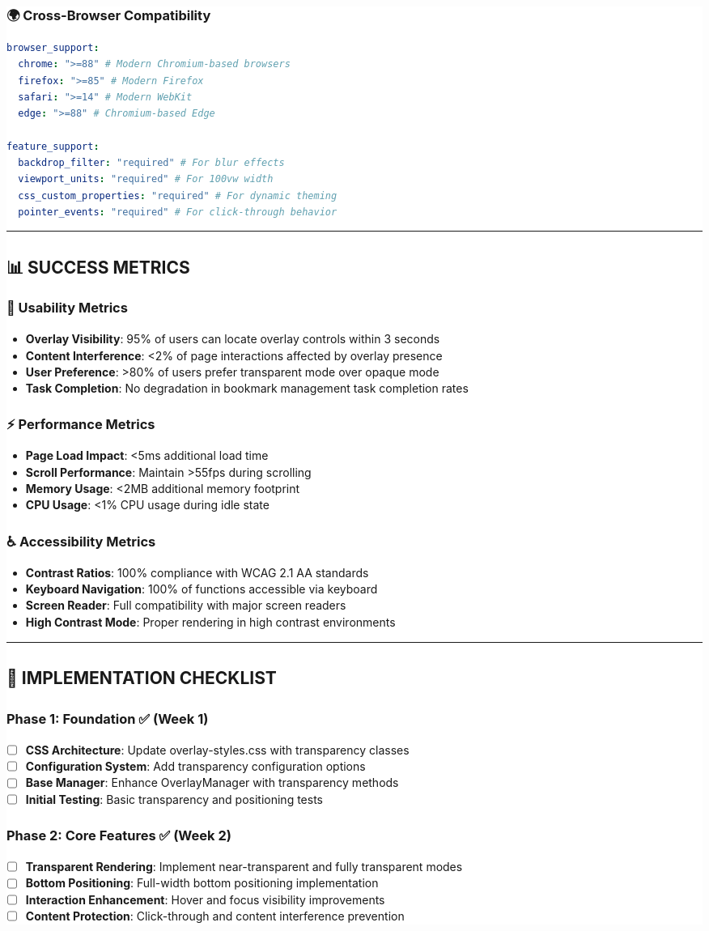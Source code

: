 ### **🌍 Cross-Browser Compatibility**
```yaml
browser_support:
  chrome: ">=88" # Modern Chromium-based browsers
  firefox: ">=85" # Modern Firefox
  safari: ">=14" # Modern WebKit
  edge: ">=88" # Chromium-based Edge
  
feature_support:
  backdrop_filter: "required" # For blur effects
  viewport_units: "required" # For 100vw width
  css_custom_properties: "required" # For dynamic theming
  pointer_events: "required" # For click-through behavior
```

---

## 📊 **SUCCESS METRICS**

### **🎯 Usability Metrics**
- **Overlay Visibility**: 95% of users can locate overlay controls within 3 seconds
- **Content Interference**: <2% of page interactions affected by overlay presence
- **User Preference**: >80% of users prefer transparent mode over opaque mode
- **Task Completion**: No degradation in bookmark management task completion rates

### **⚡ Performance Metrics**
- **Page Load Impact**: <5ms additional load time
- **Scroll Performance**: Maintain >55fps during scrolling
- **Memory Usage**: <2MB additional memory footprint
- **CPU Usage**: <1% CPU usage during idle state

### **♿ Accessibility Metrics**
- **Contrast Ratios**: 100% compliance with WCAG 2.1 AA standards
- **Keyboard Navigation**: 100% of functions accessible via keyboard
- **Screen Reader**: Full compatibility with major screen readers
- **High Contrast Mode**: Proper rendering in high contrast environments

---

## 🚀 **IMPLEMENTATION CHECKLIST**

### **Phase 1: Foundation** ✅ (Week 1)
- [ ] **CSS Architecture**: Update overlay-styles.css with transparency classes
- [ ] **Configuration System**: Add transparency configuration options
- [ ] **Base Manager**: Enhance OverlayManager with transparency methods
- [ ] **Initial Testing**: Basic transparency and positioning tests

### **Phase 2: Core Features** ✅ (Week 2)  
- [ ] **Transparent Rendering**: Implement near-transparent and fully transparent modes
- [ ] **Bottom Positioning**: Full-width bottom positioning implementation
- [ ] **Interaction Enhancement**: Hover and focus visibility improvements
- [ ] **Content Protection**: Click-through and content interference prevention
